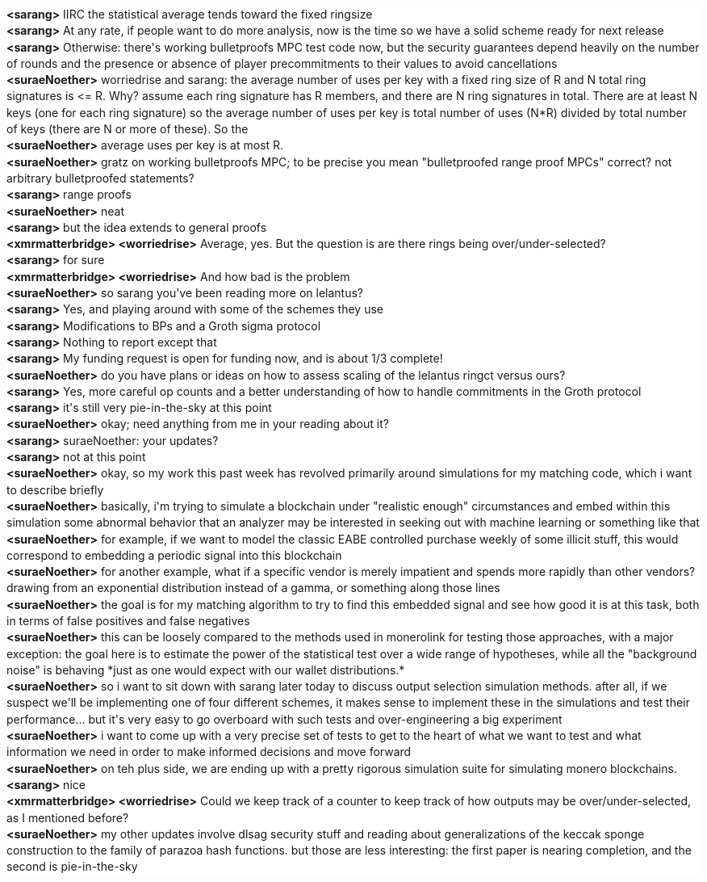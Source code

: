 **\<sarang>** IIRC the statistical average tends toward the fixed ringsize  
**\<sarang>** At any rate, if people want to do more analysis, now is the time so we have a solid scheme ready for next release  
**\<sarang>** Otherwise: there's working bulletproofs MPC test code now, but the security guarantees depend heavily on the number of rounds and the presence or absence of player precommitments to their values to avoid cancellations  
**\<suraeNoether>** worriedrise and sarang: the average number of uses per key with a fixed ring size of R and N total ring signatures is <= R. Why? assume each ring signature has R members, and there are N ring signatures in total. There are at least N keys (one for each ring signature) so the average number of uses per key is total number of uses (N\*R) divided by total number of keys (there are N or more of these). So the  
**\<suraeNoether>** average uses per key is at most R.  
**\<suraeNoether>** gratz on working bulletproofs MPC; to be precise you mean "bulletproofed range proof MPCs" correct? not arbitrary bulletproofed statements?  
**\<sarang>** range proofs  
**\<suraeNoether>** neat  
**\<sarang>** but the idea extends to general proofs  
**\<xmrmatterbridge> \<worriedrise>** Average, yes. But the question is are there rings being over/under-selected?  
**\<sarang>** for sure  
**\<xmrmatterbridge> \<worriedrise>** And how bad is the problem  
**\<suraeNoether>** so sarang you've been reading more on lelantus?  
**\<sarang>** Yes, and playing around with some of the schemes they use  
**\<sarang>** Modifications to BPs and a Groth sigma protocol  
**\<sarang>** Nothing to report except that  
**\<sarang>** My funding request is open for funding now, and is about 1/3 complete!  
**\<suraeNoether>** do you have plans or ideas on how to assess scaling of the lelantus ringct versus ours?  
**\<sarang>** Yes, more careful op counts and a better understanding of how to handle commitments in the Groth protocol  
**\<sarang>** it's still very pie-in-the-sky at this point  
**\<suraeNoether>** okay; need anything from me in your reading about it?  
**\<sarang>** suraeNoether: your updates?  
**\<sarang>** not at this point  
**\<suraeNoether>** okay, so my work this past week has revolved primarily around simulations for my matching code, which i want to describe briefly  
**\<suraeNoether>** basically, i'm trying to simulate a blockchain under "realistic enough" circumstances and embed within this simulation some abnormal behavior that an analyzer may be interested in seeking out with machine learning or something like that  
**\<suraeNoether>** for example, if we want to model the classic EABE controlled purchase weekly of some illicit stuff, this would correspond to embedding a periodic signal into this blockchain  
**\<suraeNoether>** for another example, what if a specific vendor is merely impatient and spends more rapidly than other vendors? drawing from an exponential distribution instead of a gamma, or something along those lines  
**\<suraeNoether>** the goal is for my matching algorithm to try  to find this embedded signal and see how good it is at this task, both in terms of false positives and false negatives  
**\<suraeNoether>** this can be loosely compared to the methods used in monerolink for testing those approaches, with a major exception: the goal here is to estimate the power of the statistical test over a wide range of hypotheses, while all the "background noise" is behaving \*just as one would expect with our wallet distributions.\*  
**\<suraeNoether>** so i want to sit down with sarang later today to discuss output selection simulation methods. after all, if we suspect we'll be implementing one of four different schemes, it makes sense to implement these in the simulations and test their performance... but it's very easy to go overboard with such tests and over-engineering a big experiment  
**\<suraeNoether>** i want to come up with a very precise set of tests to get to the heart of what we want to test and what information we need in order to make informed decisions and move forward  
**\<suraeNoether>** on teh plus side, we are ending up with a pretty rigorous simulation suite for simulating monero blockchains.  
**\<sarang>** nice  
**\<xmrmatterbridge> \<worriedrise>** Could we keep track of a counter to keep track of how outputs may be over/under-selected, as I mentioned before?  
**\<suraeNoether>** my other updates involve dlsag security stuff and reading about generalizations of the keccak sponge construction to the family of parazoa hash functions. but those are less interesting: the first paper is nearing completion, and the second is pie-in-the-sky  